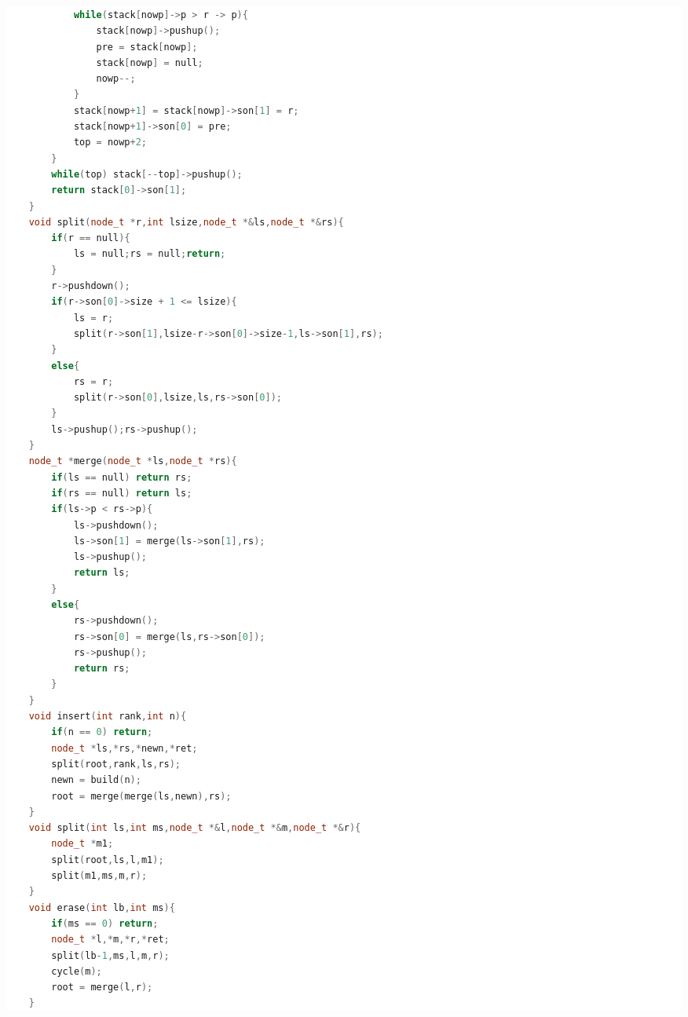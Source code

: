 ```cpp
            while(stack[nowp]->p > r -> p){
                stack[nowp]->pushup();
                pre = stack[nowp];
                stack[nowp] = null;
                nowp--;
            }
            stack[nowp+1] = stack[nowp]->son[1] = r;
            stack[nowp+1]->son[0] = pre;
            top = nowp+2;
        }
        while(top) stack[--top]->pushup();
        return stack[0]->son[1];
    }
    void split(node_t *r,int lsize,node_t *&ls,node_t *&rs){
        if(r == null){
            ls = null;rs = null;return;
        }
        r->pushdown();
        if(r->son[0]->size + 1 <= lsize){
            ls = r;
            split(r->son[1],lsize-r->son[0]->size-1,ls->son[1],rs);
        }
        else{
            rs = r;
            split(r->son[0],lsize,ls,rs->son[0]);
        }
        ls->pushup();rs->pushup();
    }
    node_t *merge(node_t *ls,node_t *rs){
        if(ls == null) return rs;
        if(rs == null) return ls;
        if(ls->p < rs->p){
            ls->pushdown();
            ls->son[1] = merge(ls->son[1],rs);
            ls->pushup();
            return ls;
        }
        else{
            rs->pushdown();
            rs->son[0] = merge(ls,rs->son[0]);
            rs->pushup();
            return rs;
        }
    }
    void insert(int rank,int n){
        if(n == 0) return;
        node_t *ls,*rs,*newn,*ret;
        split(root,rank,ls,rs);
        newn = build(n);
        root = merge(merge(ls,newn),rs);
    }
    void split(int ls,int ms,node_t *&l,node_t *&m,node_t *&r){
        node_t *m1;
        split(root,ls,l,m1);
        split(m1,ms,m,r);
    }
    void erase(int lb,int ms){
        if(ms == 0) return;
        node_t *l,*m,*r,*ret;
        split(lb-1,ms,l,m,r);
        cycle(m);
        root = merge(l,r);
    }
```